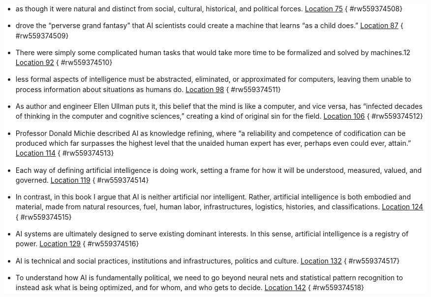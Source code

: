 - as though it were natural and distinct from social, cultural, historical, and political forces. [Location 75](https://readwise.io/open/559374508)
{ #rw559374508}


- drove the “perverse grand fantasy” that AI scientists could create a machine that learns “as a child does.” [Location 87](https://readwise.io/open/559374509)
{ #rw559374509}


- There were simply some complicated human tasks that would take more time to be formalized and solved by machines.12 [Location 92](https://readwise.io/open/559374510)
{ #rw559374510}


- less formal aspects of intelligence must be abstracted, eliminated, or approximated for computers, leaving them unable to process information about situations as humans do. [Location 98](https://readwise.io/open/559374511)
{ #rw559374511}


- As author and engineer Ellen Ullman puts it, this belief that the mind is like a computer, and vice versa, has “infected decades of thinking in the computer and cognitive sciences,” creating a kind of original sin for the field. [Location 106](https://readwise.io/open/559374512)
{ #rw559374512}


- Professor Donald Michie described AI as knowledge refining, where “a reliability and competence of codification can be produced which far surpasses the highest level that the unaided human expert has ever, perhaps even could ever, attain.” [Location 114](https://readwise.io/open/559374513)
{ #rw559374513}


- Each way of defining artificial intelligence is doing work, setting a frame for how it will be understood, measured, valued, and governed. [Location 119](https://readwise.io/open/559374514)
{ #rw559374514}


- In contrast, in this book I argue that AI is neither artificial nor intelligent. Rather, artificial intelligence is both embodied and material, made from natural resources, fuel, human labor, infrastructures, logistics, histories, and classifications. [Location 124](https://readwise.io/open/559374515)
{ #rw559374515}


- AI systems are ultimately designed to serve existing dominant interests. In this sense, artificial intelligence is a registry of power. [Location 129](https://readwise.io/open/559374516)
{ #rw559374516}


- AI is technical and social practices, institutions and infrastructures, politics and culture. [Location 132](https://readwise.io/open/559374517)
{ #rw559374517}


- To understand how AI is fundamentally political, we need to go beyond neural nets and statistical pattern recognition to instead ask what is being optimized, and for whom, and who gets to decide. [Location 142](https://readwise.io/open/559374518)
{ #rw559374518}

